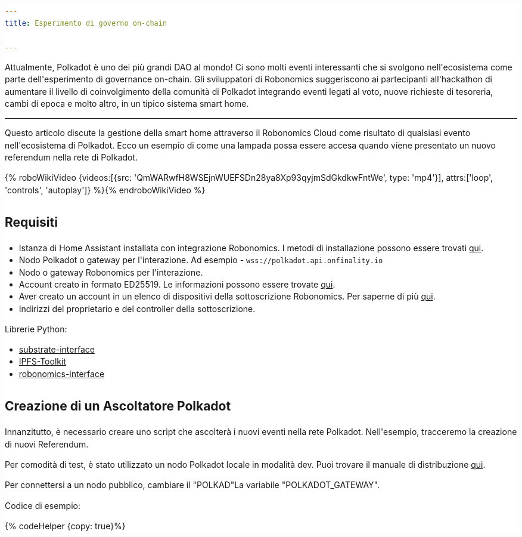 ```yaml
---
title: Esperimento di governo on-chain

---
```


Attualmente, Polkadot è uno dei più grandi DAO al mondo! Ci sono molti eventi interessanti che si svolgono nell'ecosistema come parte dell'esperimento di governance on-chain. Gli sviluppatori di Robonomics suggeriscono ai partecipanti all'hackathon di aumentare il livello di coinvolgimento della comunità di Polkadot integrando eventi legati al voto, nuove richieste di tesoreria, cambi di epoca e molto altro, in un tipico sistema smart home.

---

Questo articolo discute la gestione della smart home attraverso il Robonomics Cloud come risultato di qualsiasi evento nell'ecosistema di Polkadot. Ecco un esempio di come una lampada possa essere accesa quando viene presentato un nuovo referendum nella rete di Polkadot.

{% roboWikiVideo {videos:[{src: 'QmWARwfH8WSEjnWUEFSDn28ya8Xp93qyjmSdGkdkwFntWe', type: 'mp4'}], attrs:['loop', 'controls', 'autoplay']} %}{% endroboWikiVideo %}

## Requisiti

 - Istanza di Home Assistant installata con integrazione Robonomics. I metodi di installazione possono essere trovati [qui](/docs/install-smart-home).
 - Nodo Polkadot o gateway per l'interazione. Ad esempio - `wss://polkadot.api.onfinality.io`
 - Nodo o gateway Robonomics per l'interazione.
 - Account creato in formato ED25519. Le informazioni possono essere trovate [qui](/docs/sub-activate).
 - Aver creato un account in un elenco di dispositivi della sottoscrizione Robonomics. Per saperne di più [qui](/docs/add-user).
 - Indirizzi del proprietario e del controller della sottoscrizione.

Librerie Python:
- [substrate-interface](https://pypi.org/project/substrate-interface/)
- [IPFS-Toolkit](https://pypi.org/project/IPFS-Toolkit/)
- [robonomics-interface](https://pypi.org/project/robonomics-interface/)

## Creazione di un Ascoltatore Polkadot

Innanzitutto, è necessario creare uno script che ascolterà i nuovi eventi nella rete Polkadot. Nell'esempio, tracceremo la creazione di nuovi Referendum.

Per comodità di test, è stato utilizzato un nodo Polkadot locale in modalità dev. Puoi trovare il manuale di distribuzione [qui](https://github.com/paritytech/polkadot-sdk/tree/master/polkadot#hacking-on-polkadot).

Per connettersi a un nodo pubblico, cambiare il "POLKAD"La variabile "POLKADOT_GATEWAY".

Codice di esempio:


{% codeHelper {copy: true}%}
